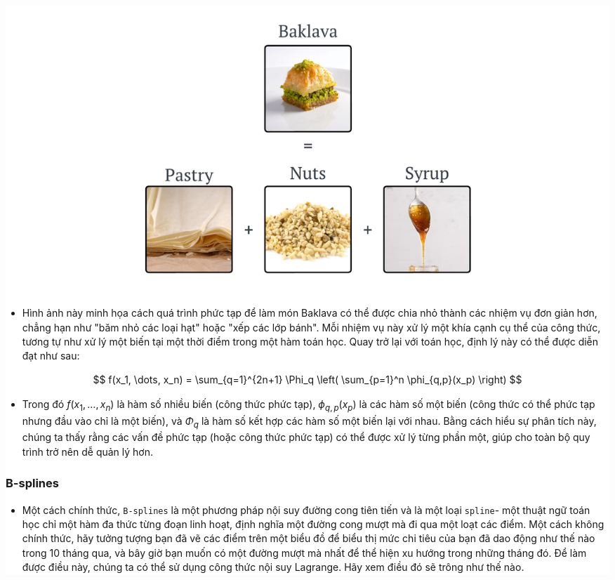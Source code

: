 ![anh](./image/213.png)

- Hình ảnh này minh họa cách quá trình phức tạp để làm món Baklava có thể được chia nhỏ thành các nhiệm vụ đơn giản hơn, chẳng hạn như "băm nhỏ các loại hạt" hoặc "xếp các lớp bánh". Mỗi nhiệm vụ này xử lý một khía cạnh cụ thể của công thức, tương tự như xử lý một biến tại một thời điểm trong một hàm toán học. Quay trở lại với toán học, định lý này có thể được diễn đạt như sau:

$$
f(x_1, \dots, x_n) = \sum_{q=1}^{2n+1} \Phi_q \left( \sum_{p=1}^n \phi_{q,p}(x_p) \right)
$$

- Trong đó $f(x_1, \dots, x_n)$ là hàm số nhiều biến (công thức phức tạp), $\phi_{q,p}(x_p)$ là các hàm số một biến (công thức có thể phức tạp nhưng đầu vào chỉ là một biến), và $\Phi_q$ là hàm số kết hợp các hàm số một biến lại với nhau. Bằng cách hiểu sự phân tích này, chúng ta thấy rằng các vấn đề phức tạp (hoặc công thức phức tạp) có thể được xử lý từng phần một, giúp cho toàn bộ quy trình trở nên dễ quản lý hơn.

### B-splines

- Một cách chính thức, `B-splines` là một phương pháp nội suy đường cong tiên tiến và là một loại `spline`- một thuật ngữ toán học chỉ một hàm đa thức từng đoạn linh hoạt, định nghĩa một đường cong mượt mà đi qua một loạt các điểm. Một cách không chính thức, hãy tưởng tượng bạn đã vẽ các điểm trên một biểu đồ để biểu thị mức chi tiêu của bạn đã dao động như thế nào trong 10 tháng qua, và bây giờ bạn muốn có một đường mượt mà nhất để thể hiện xu hướng trong những tháng đó. Để làm được điều này, chúng ta có thể sử dụng công thức nội suy Lagrange. Hãy xem điều đó sẽ trông như thế nào.
